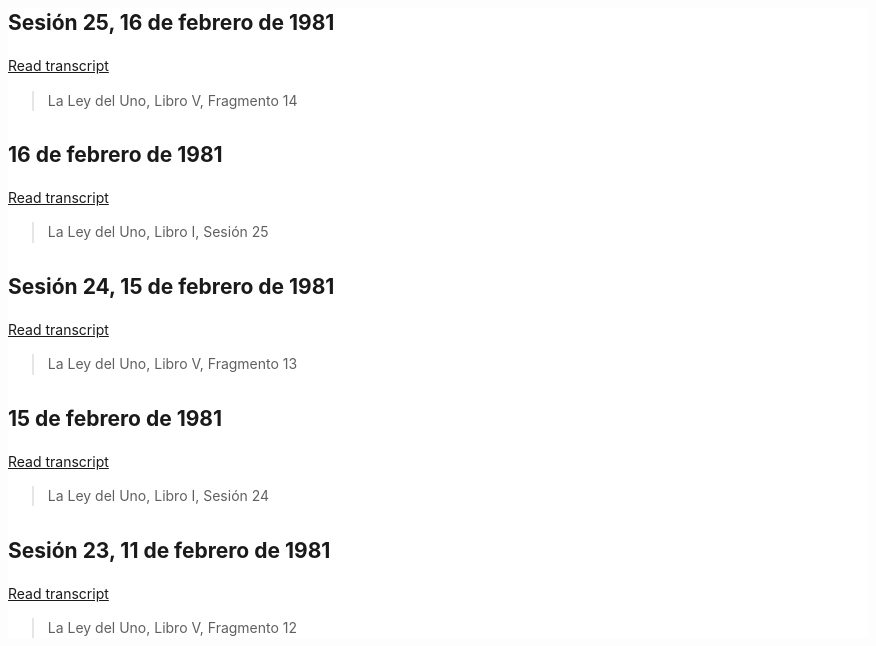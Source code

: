
## Sesión 25, 16 de febrero de 1981


[Read transcript](es/1981/1981_0216_book_5)

> La Ley del Uno, Libro V, Fragmento 14

[<i class="fas fa-file-pdf"></i>](http://llresearch.org/transcripts/issues/1981_spanish/1981_0216_book_5.pdf) [<i class="fas fa-external-link-alt"></i>](http://llresearch.org/transcripts/issues/1981_spanish/1981_0216_book_5.aspx)
 

## 16 de febrero de 1981


[Read transcript](es/1981/1981_0216_book_1)

> La Ley del Uno, Libro I, Sesión 25

[<i class="fas fa-file-pdf"></i>](http://llresearch.org/transcripts/issues/1981_spanish/1981_0216_book_1.pdf) [<i class="fas fa-external-link-alt"></i>](http://llresearch.org/transcripts/issues/1981_spanish/1981_0216_book_1.aspx)
 

## Sesión 24, 15 de febrero de 1981


[Read transcript](es/1981/1981_0215_book_5)

> La Ley del Uno, Libro V, Fragmento 13

[<i class="fas fa-file-pdf"></i>](http://llresearch.org/transcripts/issues/1981_spanish/1981_0215_book_5.pdf) [<i class="fas fa-external-link-alt"></i>](http://llresearch.org/transcripts/issues/1981_spanish/1981_0215_book_5.aspx)
 

## 15 de febrero de 1981


[Read transcript](es/1981/1981_0215_book_1)

> La Ley del Uno, Libro I, Sesión 24

[<i class="fas fa-file-pdf"></i>](http://llresearch.org/transcripts/issues/1981_spanish/1981_0215_book_1.pdf) [<i class="fas fa-external-link-alt"></i>](http://llresearch.org/transcripts/issues/1981_spanish/1981_0215_book_1.aspx)
 

## Sesión 23, 11 de febrero de 1981


[Read transcript](es/1981/1981_0211_book_5)

> La Ley del Uno, Libro V, Fragmento 12

[<i class="fas fa-file-pdf"></i>](http://llresearch.org/transcripts/issues/1981_spanish/1981_0211_book_5.pdf) [<i class="fas fa-external-link-alt"></i>](http://llresearch.org/transcripts/issues/1981_spanish/1981_0211_book_5.aspx)
 